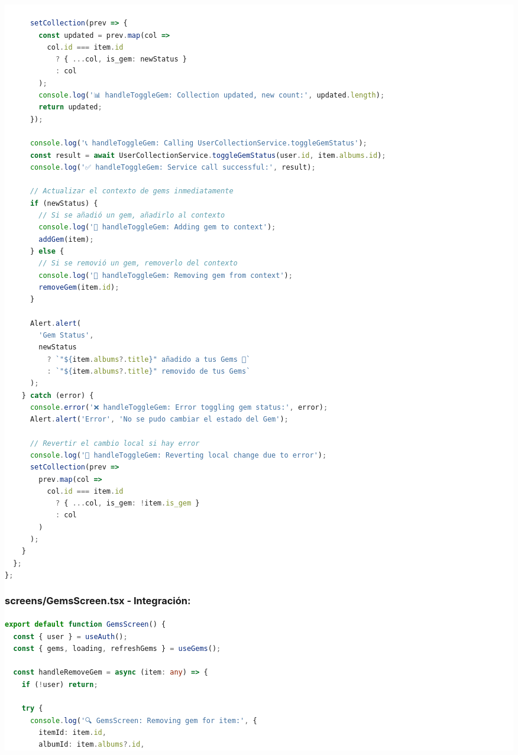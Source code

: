 ```typescript
      
      setCollection(prev => {
        const updated = prev.map(col => 
          col.id === item.id 
            ? { ...col, is_gem: newStatus }
            : col
        );
        console.log('📊 handleToggleGem: Collection updated, new count:', updated.length);
        return updated;
      });
      
      console.log('📞 handleToggleGem: Calling UserCollectionService.toggleGemStatus');
      const result = await UserCollectionService.toggleGemStatus(user.id, item.albums.id);
      console.log('✅ handleToggleGem: Service call successful:', result);
      
      // Actualizar el contexto de gems inmediatamente
      if (newStatus) {
        // Si se añadió un gem, añadirlo al contexto
        console.log('📢 handleToggleGem: Adding gem to context');
        addGem(item);
      } else {
        // Si se removió un gem, removerlo del contexto
        console.log('📢 handleToggleGem: Removing gem from context');
        removeGem(item.id);
      }
      
      Alert.alert(
        'Gem Status',
        newStatus 
          ? `"${item.albums?.title}" añadido a tus Gems 💎`
          : `"${item.albums?.title}" removido de tus Gems`
      );
    } catch (error) {
      console.error('❌ handleToggleGem: Error toggling gem status:', error);
      Alert.alert('Error', 'No se pudo cambiar el estado del Gem');
      
      // Revertir el cambio local si hay error
      console.log('🔄 handleToggleGem: Reverting local change due to error');
      setCollection(prev => 
        prev.map(col => 
          col.id === item.id 
            ? { ...col, is_gem: !item.is_gem }
            : col
        )
      );
    }
  };
};
```

### **screens/GemsScreen.tsx - Integración:**
```typescript
export default function GemsScreen() {
  const { user } = useAuth();
  const { gems, loading, refreshGems } = useGems();

  const handleRemoveGem = async (item: any) => {
    if (!user) return;
    
    try {
      console.log('🔍 GemsScreen: Removing gem for item:', {
        itemId: item.id,
        albumId: item.albums?.id,
```